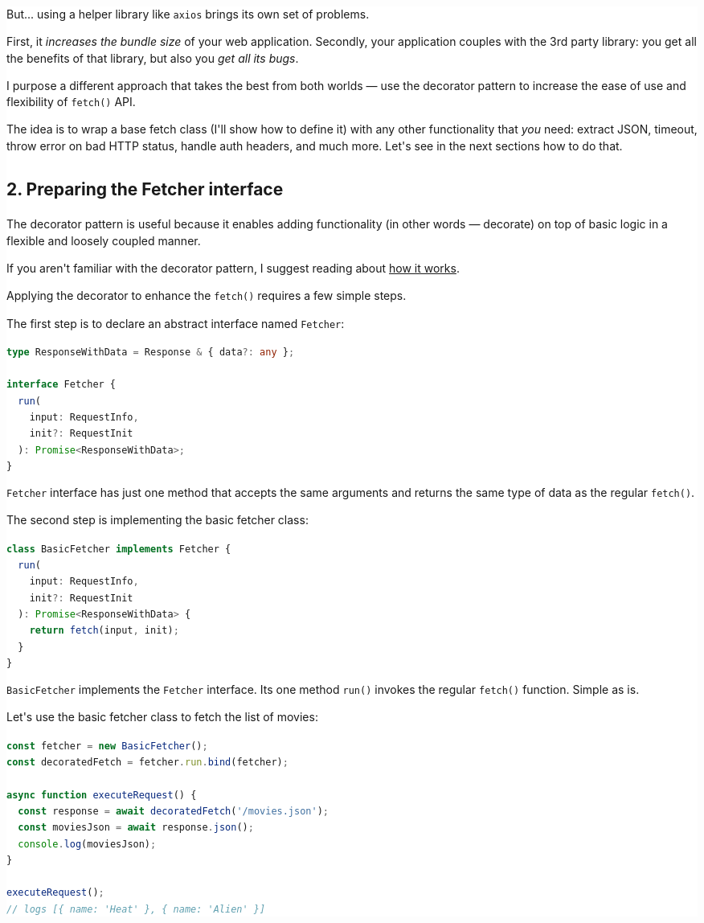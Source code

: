 But... using a helper library like `axios` brings its own set of problems. 

First, it *increases the bundle size* of your web application. Secondly, your application couples with the 3rd party library: you get all the benefits of that library, but also you *get all its bugs*.  

I purpose a different approach that takes the best from both worlds &mdash; use the decorator pattern to increase the ease of use and flexibility of `fetch()` API. 

The idea is to wrap a base fetch class (I'll show how to define it) with any other functionality that *you* need: extract JSON, timeout, throw error on bad HTTP status, handle auth headers, and much more. Let's see in the next sections how to do that.  

## 2. Preparing the Fetcher interface

The decorator pattern is useful because it enables adding functionality  (in other words &mdash; decorate) on top of basic logic in a flexible and loosely coupled manner.  

If you aren't familiar with the decorator pattern, I suggest reading about [how it works](https://refactoring.guru/design-patterns/decorator).  

Applying the decorator to enhance the `fetch()` requires a few simple steps.  

The first step is to declare an abstract interface named `Fetcher`:

```typescript
type ResponseWithData = Response & { data?: any };

interface Fetcher {
  run(
    input: RequestInfo, 
    init?: RequestInit
  ): Promise<ResponseWithData>;
} 
```

`Fetcher` interface has just one method that accepts the same arguments and returns the same type of data as the regular `fetch()`.  

The second step is implementing the basic fetcher class:

```typescript
class BasicFetcher implements Fetcher {
  run(
    input: RequestInfo, 
    init?: RequestInit
  ): Promise<ResponseWithData> {
    return fetch(input, init);
  }
}
```

`BasicFetcher` implements the `Fetcher` interface. Its one method `run()` invokes the regular `fetch()` function. Simple as is.  

Let's use the basic fetcher class to fetch the list of movies:

```typescript mark=1,5
const fetcher = new BasicFetcher();
const decoratedFetch = fetcher.run.bind(fetcher);

async function executeRequest() {
  const response = await decoratedFetch('/movies.json');
  const moviesJson = await response.json();
  console.log(moviesJson);
}

executeRequest(); 
// logs [{ name: 'Heat' }, { name: 'Alien' }]
```
